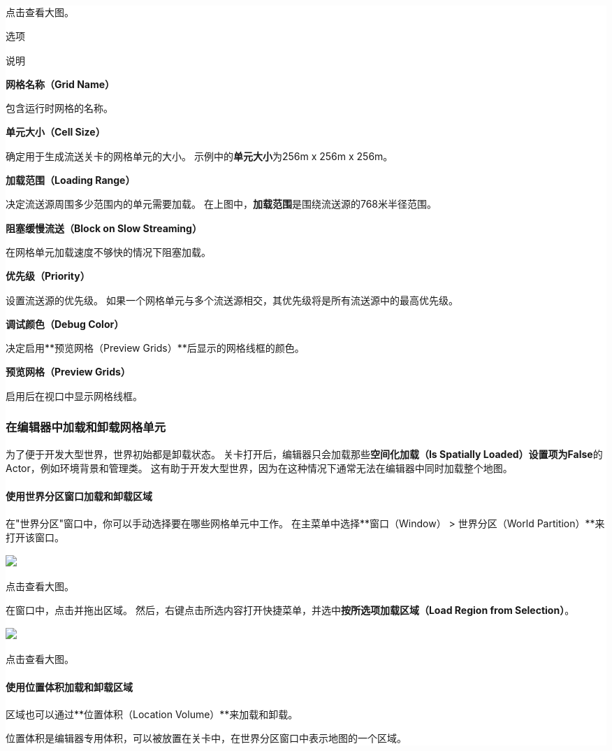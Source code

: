 点击查看大图。

选项

说明

**网格名称（Grid Name）**

包含运行时网格的名称。

**单元大小（Cell Size）**

确定用于生成流送关卡的网格单元的大小。 示例中的**单元大小**为256m x 256m x 256m。

**加载范围（Loading Range）**

决定流送源周围多少范围内的单元需要加载。 在上图中，**加载范围**是围绕流送源的768米半径范围。

**阻塞缓慢流送（Block on Slow Streaming）**

在网格单元加载速度不够快的情况下阻塞加载。

**优先级（Priority）**

设置流送源的优先级。 如果一个网格单元与多个流送源相交，其优先级将是所有流送源中的最高优先级。

**调试颜色（Debug Color）**

决定启用**预览网格（Preview Grids）**后显示的网格线框的颜色。

**预览网格（Preview Grids）**

启用后在视口中显示网格线框。

### 在编辑器中加载和卸载网格单元

为了便于开发大型世界，世界初始都是卸载状态。 关卡打开后，编辑器只会加载那些**空间化加载（Is Spatially Loaded）**设置项为**False**的Actor，例如环境背景和管理类。 这有助于开发大型世界，因为在这种情况下通常无法在编辑器中同时加载整个地图。

#### 使用世界分区窗口加载和卸载区域

在"世界分区"窗口中，你可以手动选择要在哪些网格单元中工作。 在主菜单中选择**窗口（Window） > 世界分区（World Partition）**来打开该窗口。

[![](https://dev.epicgames.com/community/api/documentation/image/b64d5e43-27e2-4d94-870c-1772d4bb957f?resizing_type=fit)](https://dev.epicgames.com/community/api/documentation/image/b64d5e43-27e2-4d94-870c-1772d4bb957f?resizing_type=fit)

点击查看大图。

在窗口中，点击并拖出区域。 然后，右键点击所选内容打开快捷菜单，并选中**按所选项加载区域（Load Region from Selection）**。

[![](https://dev.epicgames.com/community/api/documentation/image/76b4e3a1-78a3-40ea-b47c-35e73af0be29?resizing_type=fit)](https://dev.epicgames.com/community/api/documentation/image/76b4e3a1-78a3-40ea-b47c-35e73af0be29?resizing_type=fit)

点击查看大图。

#### 使用位置体积加载和卸载区域

区域也可以通过**位置体积（Location Volume）**来加载和卸载。

位置体积是编辑器专用体积，可以被放置在关卡中，在世界分区窗口中表示地图的一个区域。
